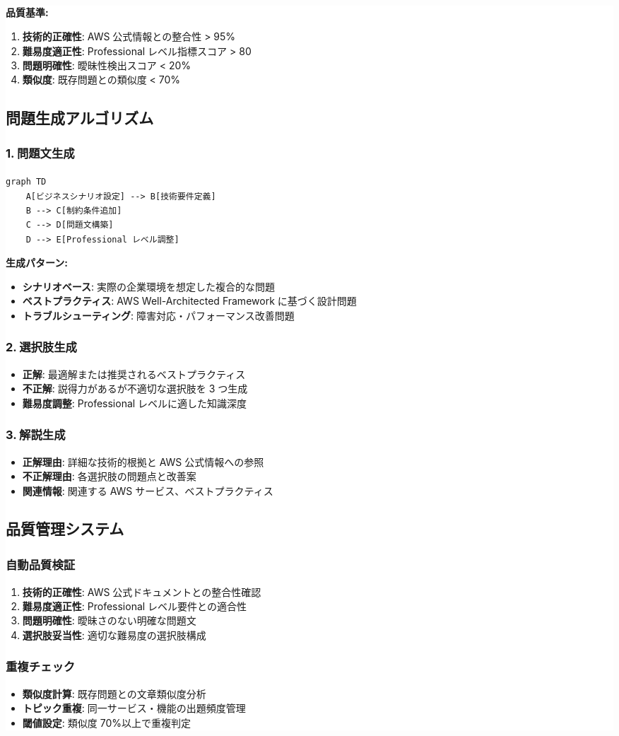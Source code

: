 **品質基準:**

1. **技術的正確性**: AWS 公式情報との整合性 > 95%
2. **難易度適正性**: Professional レベル指標スコア > 80
3. **問題明確性**: 曖昧性検出スコア < 20%
4. **類似度**: 既存問題との類似度 < 70%

## 問題生成アルゴリズム

### 1. 問題文生成

```mermaid
graph TD
    A[ビジネスシナリオ設定] --> B[技術要件定義]
    B --> C[制約条件追加]
    C --> D[問題文構築]
    D --> E[Professional レベル調整]
```

**生成パターン:**

- **シナリオベース**: 実際の企業環境を想定した複合的な問題
- **ベストプラクティス**: AWS Well-Architected Framework に基づく設計問題
- **トラブルシューティング**: 障害対応・パフォーマンス改善問題

### 2. 選択肢生成

- **正解**: 最適解または推奨されるベストプラクティス
- **不正解**: 説得力があるが不適切な選択肢を 3 つ生成
- **難易度調整**: Professional レベルに適した知識深度

### 3. 解説生成

- **正解理由**: 詳細な技術的根拠と AWS 公式情報への参照
- **不正解理由**: 各選択肢の問題点と改善案
- **関連情報**: 関連する AWS サービス、ベストプラクティス

## 品質管理システム

### 自動品質検証

1. **技術的正確性**: AWS 公式ドキュメントとの整合性確認
2. **難易度適正性**: Professional レベル要件との適合性
3. **問題明確性**: 曖昧さのない明確な問題文
4. **選択肢妥当性**: 適切な難易度の選択肢構成

### 重複チェック

- **類似度計算**: 既存問題との文章類似度分析
- **トピック重複**: 同一サービス・機能の出題頻度管理
- **閾値設定**: 類似度 70%以上で重複判定
